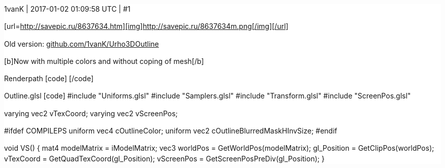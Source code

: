 1vanK | 2017-01-02 01:09:58 UTC | #1

[url=http://savepic.ru/8637634.htm][img]http://savepic.ru/8637634m.png[/img][/url]

Old version: [github.com/1vanK/Urho3DOutline](https://github.com/1vanK/Urho3DOutline)

[b]Now with multiple colors and without coping of mesh[/b]

Renderpath
[code]
<renderpath>
    <rendertarget name="outlineMask" sizedivisor="1 1" format="rgba" filter="true" />
    <rendertarget name="outlineBlurredMaskH" sizedivisor="2 2" format="rgba" filter="true" />
    <rendertarget name="outlineBlurredMaskV" sizedivisor="2 2" format="rgba" filter="true" />
    <command type="clear" color="fog" depth="1.0" stencil="0" />
    <command type="clear" color="0 0 0 0" output="outlineMask" />
    <command type="scenepass" pass="base" vertexlights="true" metadata="base" />
    <command type="forwardlights" pass="light" />
    <command type="scenepass" pass="postopaque" />
    <command type="scenepass" pass="refract">
        <texture unit="environment" name="viewport" />
    </command>
    <command type="scenepass" pass="alpha" vertexlights="true" sort="backtofront" metadata="alpha" />
    <command type="scenepass" pass="postalpha" sort="backtofront" />
    <command type="scenepass" pass="outline" output="outlineMask" />
    <command type="quad" vs="Outline" ps="Outline" psdefines="BLURH" output="outlineBlurredMaskH">
        <texture unit="diffuse" name="outlineMask" />
    </command>
    <command type="quad" vs="Outline" ps="Outline" psdefines="BLURV" output="outlineBlurredMaskV">
        <texture unit="diffuse" name="outlineBlurredMaskH" />
    </command>
    <command type="quad" vs="Outline" ps="Outline" psdefines="OUTPUT" output="viewport">
        <texture unit="diffuse" name="outlineBlurredMaskV" />
        <texture unit="normal" name="outlineMask" />
        <texture unit="specular" name="viewport" />
    </command>
</renderpath>
[/code]

Outline.glsl
[code]
#include "Uniforms.glsl"
#include "Samplers.glsl"
#include "Transform.glsl"
#include "ScreenPos.glsl"

varying vec2 vTexCoord;
varying vec2 vScreenPos;

#ifdef COMPILEPS
    uniform vec4 cOutlineColor;
    uniform vec2 cOutlineBlurredMaskHInvSize;
#endif

void VS()
{
    mat4 modelMatrix = iModelMatrix;
    vec3 worldPos = GetWorldPos(modelMatrix);
    gl_Position = GetClipPos(worldPos);
    vTexCoord = GetQuadTexCoord(gl_Position);
    vScreenPos = GetScreenPosPreDiv(gl_Position);
}
